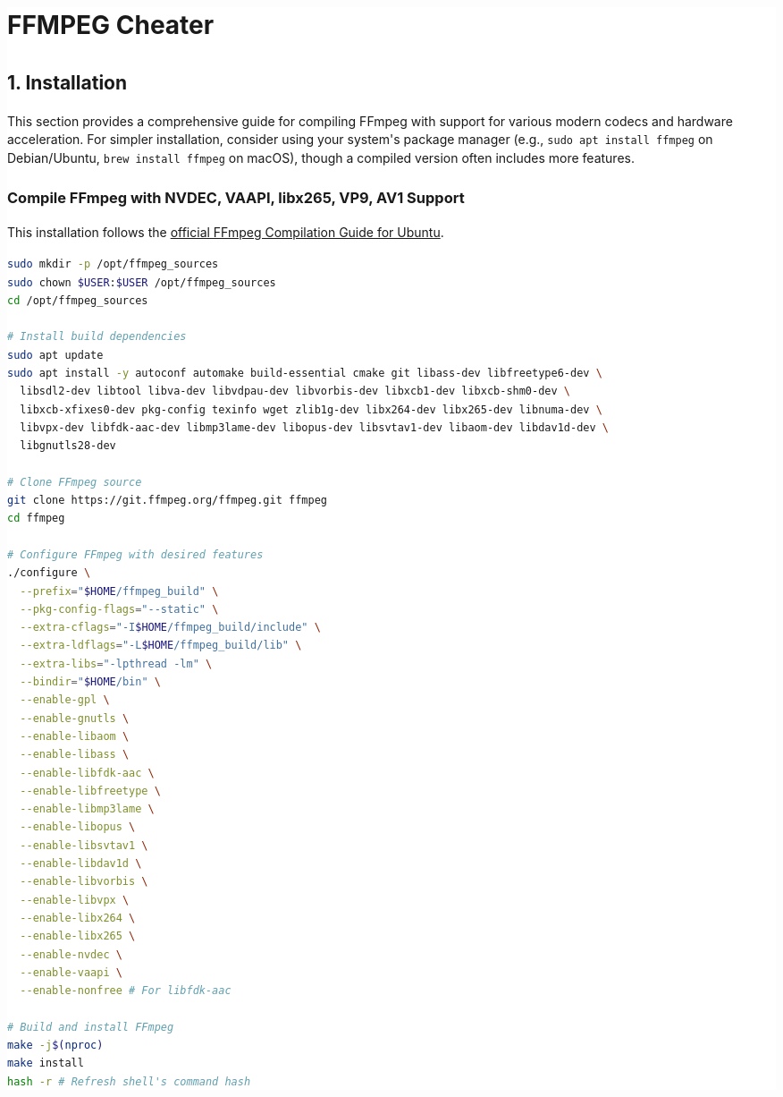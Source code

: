 # FFMPEG Cheater

## 1. Installation

This section provides a comprehensive guide for compiling FFmpeg with support for various modern codecs and hardware acceleration. For simpler installation, consider using your system's package manager (e.g., `sudo apt install ffmpeg` on Debian/Ubuntu, `brew install ffmpeg` on macOS), though a compiled version often includes more features.

### Compile FFmpeg with NVDEC, VAAPI, libx265, VP9, AV1 Support

This installation follows the [official FFmpeg Compilation Guide for Ubuntu](https://trac.ffmpeg.org/wiki/CompilationGuide/Ubuntu).

```bash
sudo mkdir -p /opt/ffmpeg_sources
sudo chown $USER:$USER /opt/ffmpeg_sources
cd /opt/ffmpeg_sources

# Install build dependencies
sudo apt update
sudo apt install -y autoconf automake build-essential cmake git libass-dev libfreetype6-dev \
  libsdl2-dev libtool libva-dev libvdpau-dev libvorbis-dev libxcb1-dev libxcb-shm0-dev \
  libxcb-xfixes0-dev pkg-config texinfo wget zlib1g-dev libx264-dev libx265-dev libnuma-dev \
  libvpx-dev libfdk-aac-dev libmp3lame-dev libopus-dev libsvtav1-dev libaom-dev libdav1d-dev \
  libgnutls28-dev

# Clone FFmpeg source
git clone https://git.ffmpeg.org/ffmpeg.git ffmpeg
cd ffmpeg

# Configure FFmpeg with desired features
./configure \
  --prefix="$HOME/ffmpeg_build" \
  --pkg-config-flags="--static" \
  --extra-cflags="-I$HOME/ffmpeg_build/include" \
  --extra-ldflags="-L$HOME/ffmpeg_build/lib" \
  --extra-libs="-lpthread -lm" \
  --bindir="$HOME/bin" \
  --enable-gpl \
  --enable-gnutls \
  --enable-libaom \
  --enable-libass \
  --enable-libfdk-aac \
  --enable-libfreetype \
  --enable-libmp3lame \
  --enable-libopus \
  --enable-libsvtav1 \
  --enable-libdav1d \
  --enable-libvorbis \
  --enable-libvpx \
  --enable-libx264 \
  --enable-libx265 \
  --enable-nvdec \
  --enable-vaapi \
  --enable-nonfree # For libfdk-aac

# Build and install FFmpeg
make -j$(nproc)
make install
hash -r # Refresh shell's command hash
```